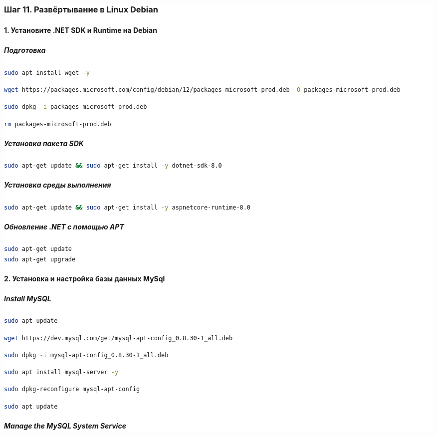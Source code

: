

### Шаг 11. Развёртывание в Linux Debian
#### 1. Установите .NET SDK и Runtime на Debian

##### Подготовка
```sh
sudo apt install wget -y
```

```sh
wget https://packages.microsoft.com/config/debian/12/packages-microsoft-prod.deb -O packages-microsoft-prod.deb
```
```sh
sudo dpkg -i packages-microsoft-prod.deb
```
```sh
rm packages-microsoft-prod.deb
```
##### Установка пакета SDK

```sh
sudo apt-get update && sudo apt-get install -y dotnet-sdk-8.0
```

##### Установка среды выполнения

```sh
sudo apt-get update && sudo apt-get install -y aspnetcore-runtime-8.0
```

##### Обновление .NET с помощью APT

```sh
sudo apt-get update
sudo apt-get upgrade
```



#### 2. Установка и настройка базы данных MySql

##### Install MySQL

```sh
sudo apt update
```

```sh
wget https://dev.mysql.com/get/mysql-apt-config_0.8.30-1_all.deb
```
```sh
sudo dpkg -i mysql-apt-config_0.8.30-1_all.deb
```
```sh
sudo apt install mysql-server -y
```
```sh
sudo dpkg-reconfigure mysql-apt-config
```
```sh
sudo apt update
```
##### Manage the MySQL System Service
